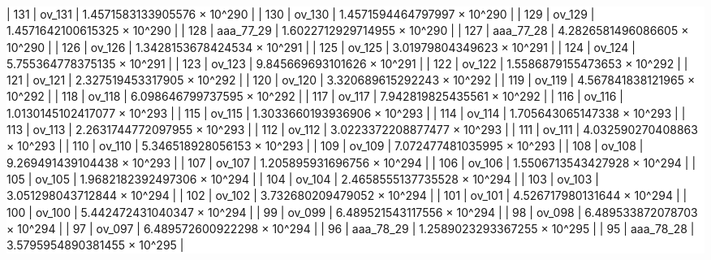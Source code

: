 | 131 | ov_131 | 1.4571583133905576 × 10^290 |
| 130 | ov_130 | 1.4571594464797997 × 10^290 |
| 129 | ov_129 | 1.4571642100615325 × 10^290 |
| 128 | aaa_77_29 | 1.6022712929714955 × 10^290 |
| 127 | aaa_77_28 | 4.2826581496086605 × 10^290 |
| 126 | ov_126 | 1.3428153678424534 × 10^291 |
| 125 | ov_125 | 3.01979804349623 × 10^291 |
| 124 | ov_124 | 5.755364778375135 × 10^291 |
| 123 | ov_123 | 9.845669693101626 × 10^291 |
| 122 | ov_122 | 1.5586879155473653 × 10^292 |
| 121 | ov_121 | 2.327519453317905 × 10^292 |
| 120 | ov_120 | 3.320689615292243 × 10^292 |
| 119 | ov_119 | 4.567841838121965 × 10^292 |
| 118 | ov_118 | 6.098646799737595 × 10^292 |
| 117 | ov_117 | 7.942819825435561 × 10^292 |
| 116 | ov_116 | 1.0130145102417077 × 10^293 |
| 115 | ov_115 | 1.3033660193936906 × 10^293 |
| 114 | ov_114 | 1.705643065147338 × 10^293 |
| 113 | ov_113 | 2.2631744772097955 × 10^293 |
| 112 | ov_112 | 3.0223372208877477 × 10^293 |
| 111 | ov_111 | 4.032590270408863 × 10^293 |
| 110 | ov_110 | 5.346518928056153 × 10^293 |
| 109 | ov_109 | 7.072477481035995 × 10^293 |
| 108 | ov_108 | 9.269491439104438 × 10^293 |
| 107 | ov_107 | 1.205895931696756 × 10^294 |
| 106 | ov_106 | 1.5506713543427928 × 10^294 |
| 105 | ov_105 | 1.9682182392497306 × 10^294 |
| 104 | ov_104 | 2.4658555137735528 × 10^294 |
| 103 | ov_103 | 3.051298043712844 × 10^294 |
| 102 | ov_102 | 3.732680209479052 × 10^294 |
| 101 | ov_101 | 4.526717980131644 × 10^294 |
| 100 | ov_100 | 5.442472431040347 × 10^294 |
| 99 | ov_099 | 6.489521543117556 × 10^294 |
| 98 | ov_098 | 6.489533872078703 × 10^294 |
| 97 | ov_097 | 6.489572600922298 × 10^294 |
| 96 | aaa_78_29 | 1.2589023293367255 × 10^295 |
| 95 | aaa_78_28 | 3.5795954890381455 × 10^295 |